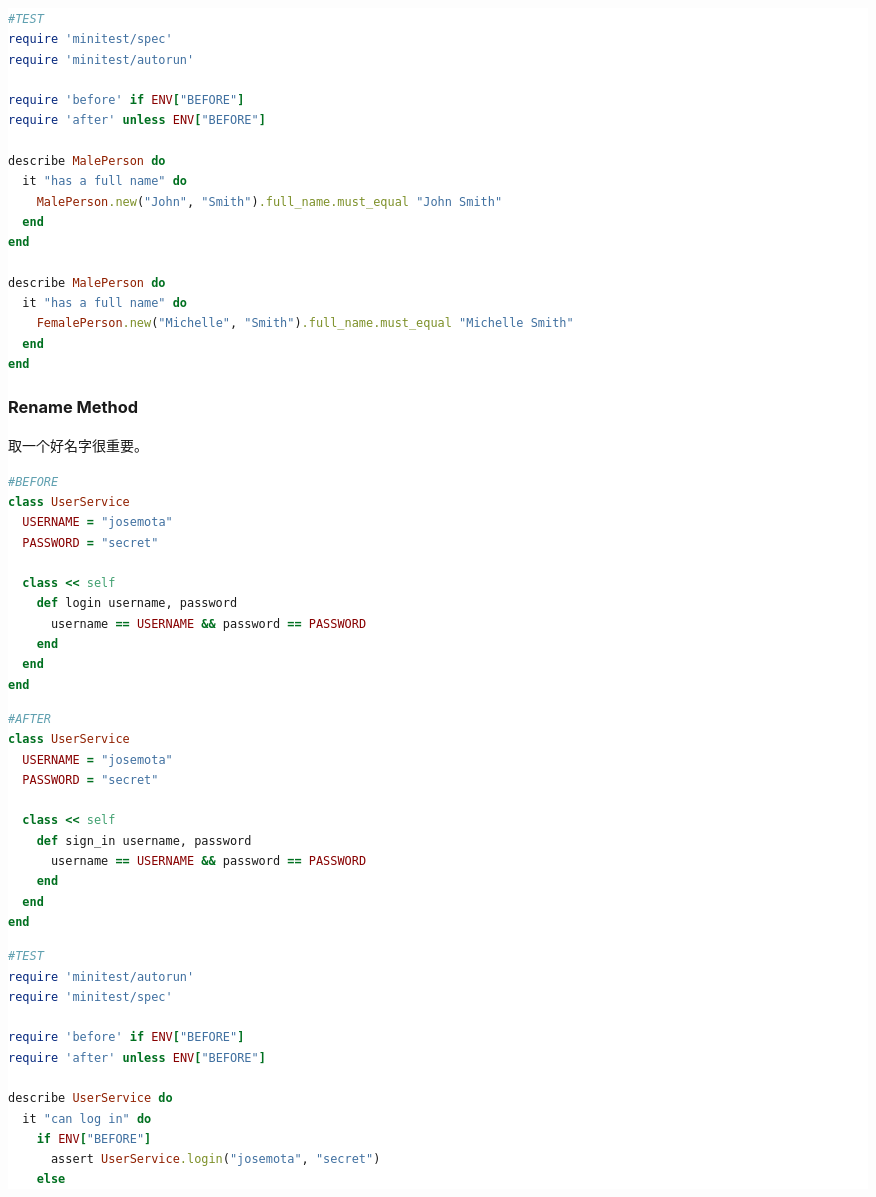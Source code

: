 ```ruby
#TEST
require 'minitest/spec'
require 'minitest/autorun'

require 'before' if ENV["BEFORE"]
require 'after' unless ENV["BEFORE"]

describe MalePerson do
  it "has a full name" do
    MalePerson.new("John", "Smith").full_name.must_equal "John Smith"
  end
end

describe MalePerson do
  it "has a full name" do
    FemalePerson.new("Michelle", "Smith").full_name.must_equal "Michelle Smith"
  end
end
```

### Rename Method

取一个好名字很重要。

```ruby
#BEFORE
class UserService
  USERNAME = "josemota"
  PASSWORD = "secret"

  class << self
    def login username, password
      username == USERNAME && password == PASSWORD
    end
  end
end
```

```ruby
#AFTER
class UserService
  USERNAME = "josemota"
  PASSWORD = "secret"

  class << self
    def sign_in username, password
      username == USERNAME && password == PASSWORD
    end
  end
end
```

```ruby
#TEST
require 'minitest/autorun'
require 'minitest/spec'

require 'before' if ENV["BEFORE"]
require 'after' unless ENV["BEFORE"]

describe UserService do
  it "can log in" do
    if ENV["BEFORE"]
      assert UserService.login("josemota", "secret")
    else
```